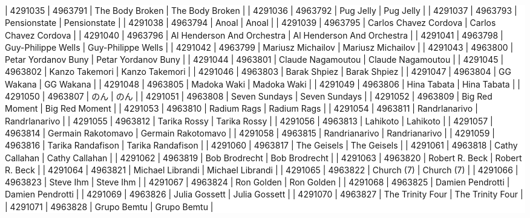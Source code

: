 | 4291035 | 4963791 | The Body Broken | The Body Broken |
| 4291036 | 4963792 | Pug Jelly | Pug Jelly |
| 4291037 | 4963793 | Pensionstate | Pensionstate |
| 4291038 | 4963794 | Anoal | Anoal |
| 4291039 | 4963795 | Carlos Chavez Cordova | Carlos Chavez Cordova |
| 4291040 | 4963796 | Al Henderson And Orchestra | Al Henderson And Orchestra |
| 4291041 | 4963798 | Guy-Philippe Wells | Guy-Philippe Wells |
| 4291042 | 4963799 | Mariusz Michailov | Mariusz Michailov |
| 4291043 | 4963800 | Petar Yordanov Buny | Petar Yordanov Buny |
| 4291044 | 4963801 | Claude Nagamoutou | Claude Nagamoutou |
| 4291045 | 4963802 | Kanzo Takemori | Kanzo Takemori |
| 4291046 | 4963803 | Barak Shpiez | Barak Shpiez |
| 4291047 | 4963804 | GG Wakana | GG Wakana |
| 4291048 | 4963805 | Madoka Waki | Madoka Waki |
| 4291049 | 4963806 | Hina Tabata | Hina Tabata |
| 4291050 | 4963807 | のん | のん |
| 4291051 | 4963808 | Seven Sundays | Seven Sundays |
| 4291052 | 4963809 | Big Red Moment | Big Red Moment |
| 4291053 | 4963810 | Radium Rags | Radium Rags |
| 4291054 | 4963811 | Randrlanarivo | Randrlanarivo |
| 4291055 | 4963812 | Tarika Rossy | Tarika Rossy |
| 4291056 | 4963813 | Lahikoto | Lahikoto |
| 4291057 | 4963814 | Germain  Rakotomavo | Germain  Rakotomavo |
| 4291058 | 4963815 | Randrianarivo | Randrianarivo |
| 4291059 | 4963816 | Tarika Randafison | Tarika Randafison |
| 4291060 | 4963817 | The Geisels | The Geisels |
| 4291061 | 4963818 | Cathy Callahan | Cathy Callahan |
| 4291062 | 4963819 | Bob Brodrecht | Bob Brodrecht |
| 4291063 | 4963820 | Robert R. Beck | Robert R. Beck |
| 4291064 | 4963821 | Michael Librandi | Michael Librandi |
| 4291065 | 4963822 | Church (7) | Church (7) |
| 4291066 | 4963823 | Steve Ihm | Steve Ihm |
| 4291067 | 4963824 | Ron Golden | Ron Golden |
| 4291068 | 4963825 | Damien Pendrotti | Damien Pendrotti |
| 4291069 | 4963826 | Julia Gossett | Julia Gossett |
| 4291070 | 4963827 | The Trinity Four | The Trinity Four |
| 4291071 | 4963828 | Grupo Bemtu | Grupo Bemtu |
